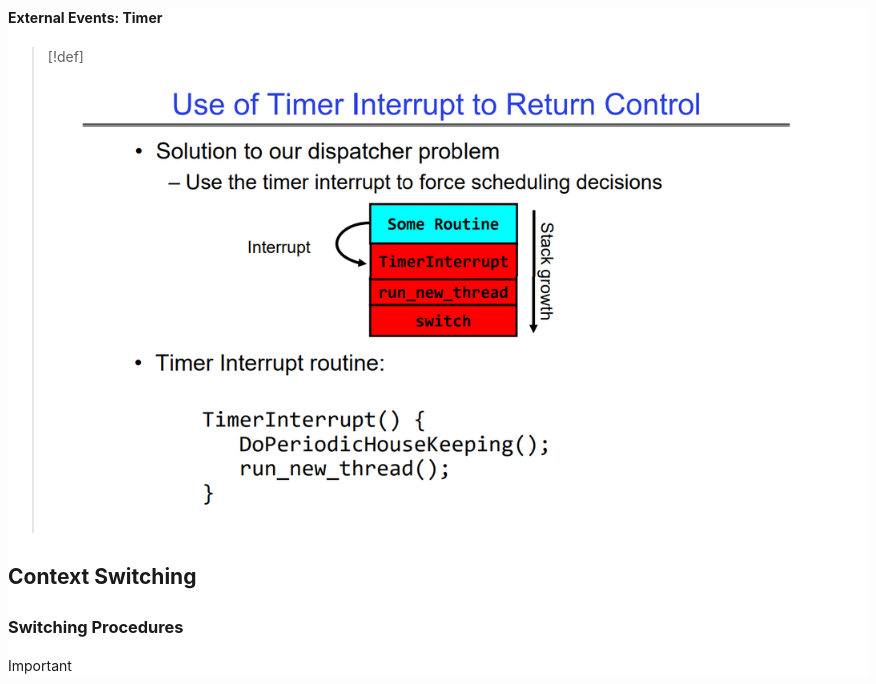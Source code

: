 


#### External Events: Timer
> [!def]
> ![](Multithreading.assets/image-20240306110409419.png)








## Context Switching
### Switching Procedures
> [!important]